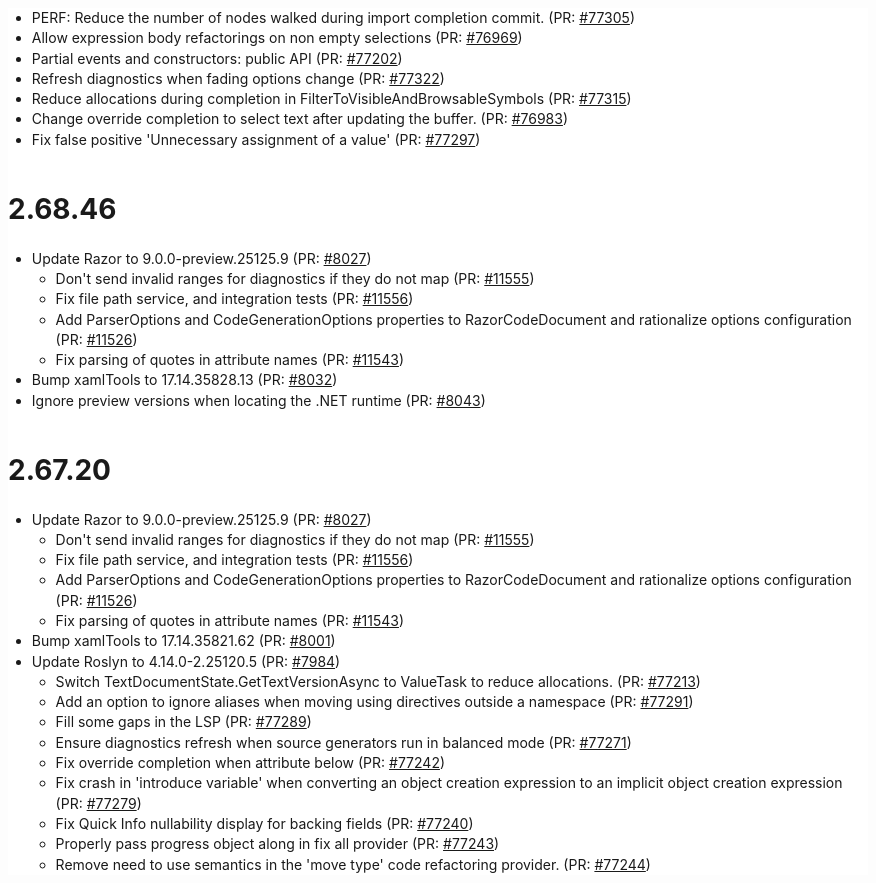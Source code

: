   * PERF: Reduce the number of nodes walked during import completion commit. (PR: [#77305](https://github.com/dotnet/roslyn/pull/77305))
  * Allow expression body refactorings on non empty selections (PR: [#76969](https://github.com/dotnet/roslyn/pull/76969))
  * Partial events and constructors: public API (PR: [#77202](https://github.com/dotnet/roslyn/pull/77202))
  * Refresh diagnostics when fading options change (PR: [#77322](https://github.com/dotnet/roslyn/pull/77322))
  * Reduce allocations during completion in FilterToVisibleAndBrowsableSymbols (PR: [#77315](https://github.com/dotnet/roslyn/pull/77315))
  * Change override completion to select text after updating the buffer. (PR: [#76983](https://github.com/dotnet/roslyn/pull/76983))
  * Fix false positive 'Unnecessary assignment of a value' (PR: [#77297](https://github.com/dotnet/roslyn/pull/77297))

# 2.68.46
* Update Razor to 9.0.0-preview.25125.9 (PR: [#8027](https://github.com/dotnet/vscode-csharp/pull/8027))
  * Don't send invalid ranges for diagnostics if they do not map (PR: [#11555](https://github.com/dotnet/razor/pull/11555))
  * Fix file path service, and integration tests (PR: [#11556](https://github.com/dotnet/razor/pull/11556))
  * Add ParserOptions and CodeGenerationOptions properties to RazorCodeDocument and rationalize options configuration (PR: [#11526](https://github.com/dotnet/razor/pull/11526))
  * Fix parsing of quotes in attribute names (PR: [#11543](https://github.com/dotnet/razor/pull/11543))
* Bump xamlTools to 17.14.35828.13 (PR: [#8032](https://github.com/dotnet/vscode-csharp/pull/8032))
* Ignore preview versions when locating the .NET runtime (PR: [#8043](https://github.com/dotnet/vscode-csharp/pull/8043))

# 2.67.20
* Update Razor to 9.0.0-preview.25125.9 (PR: [#8027](https://github.com/dotnet/vscode-csharp/pull/8027))
  * Don't send invalid ranges for diagnostics if they do not map (PR: [#11555](https://github.com/dotnet/razor/pull/11555))
  * Fix file path service, and integration tests (PR: [#11556](https://github.com/dotnet/razor/pull/11556))
  * Add ParserOptions and CodeGenerationOptions properties to RazorCodeDocument and rationalize options configuration (PR: [#11526](https://github.com/dotnet/razor/pull/11526))
  * Fix parsing of quotes in attribute names (PR: [#11543](https://github.com/dotnet/razor/pull/11543))
* Bump xamlTools to 17.14.35821.62 (PR: [#8001](https://github.com/dotnet/vscode-csharp/pull/8001))
* Update Roslyn to 4.14.0-2.25120.5 (PR: [#7984](https://github.com/dotnet/vscode-csharp/pull/7984))
  * Switch TextDocumentState.GetTextVersionAsync to ValueTask to reduce allocations. (PR: [#77213](https://github.com/dotnet/roslyn/pull/77213))
  * Add an option to ignore aliases when moving using directives outside a namespace (PR: [#77291](https://github.com/dotnet/roslyn/pull/77291))
  * Fill some gaps in the LSP (PR: [#77289](https://github.com/dotnet/roslyn/pull/77289))
  * Ensure diagnostics refresh when source generators run in balanced mode (PR: [#77271](https://github.com/dotnet/roslyn/pull/77271))
  * Fix override completion when attribute below (PR: [#77242](https://github.com/dotnet/roslyn/pull/77242))
  * Fix crash in 'introduce variable' when converting an object creation expression to an implicit object creation expression (PR: [#77279](https://github.com/dotnet/roslyn/pull/77279))
  * Fix Quick Info nullability display for backing fields (PR: [#77240](https://github.com/dotnet/roslyn/pull/77240))
  * Properly pass progress object along in fix all provider (PR: [#77243](https://github.com/dotnet/roslyn/pull/77243))
  * Remove need to use semantics in the 'move type' code refactoring provider. (PR: [#77244](https://github.com/dotnet/roslyn/pull/77244))